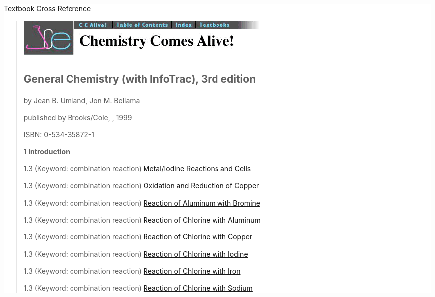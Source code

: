 





 Textbook Cross Reference
 



> ![Chemistry Comes Alive!](ccahead.gif)
> 
> 
> 
> 
> 
> 
> 
> 
> 
> ## General Chemistry (with InfoTrac), 3rd edition
>  
>  by Jean B. Umland, Jon M. Bellama
>  
>  published by Brooks/Cole, , 1999
>  
>  ISBN: 0-534-35872-1
> 
> 
> **1 Introduction** 
>   
> 
> 
>  1.3 (Keyword: combination reaction)
>  [Metal/Iodine Reactions and Cells](../MAIN/METALI2/PAGE1.HTM) 
>   
> 
>  1.3 (Keyword: combination reaction)
>  [Oxidation and Reduction of Copper](../MAIN/REDOXCU/PAGE1.HTM) 
>   
> 
>  1.3 (Keyword: combination reaction)
>  [Reaction of Aluminum with Bromine](../MAIN/ALBR/PAGE1.HTM) 
>   
> 
>  1.3 (Keyword: combination reaction)
>  [Reaction of Chlorine with Aluminum](../MAIN/CLAL/PAGE1.HTM) 
>   
> 
>  1.3 (Keyword: combination reaction)
>  [Reaction of Chlorine with Copper](../MAIN/CLCU/PAGE1.HTM) 
>   
> 
>  1.3 (Keyword: combination reaction)
>  [Reaction of Chlorine with Iodine](../MAIN/CLI/PAGE1.HTM) 
>   
> 
>  1.3 (Keyword: combination reaction)
>  [Reaction of Chlorine with Iron](../MAIN/CLFE/PAGE1.HTM) 
>   
> 
>  1.3 (Keyword: combination reaction)
>  [Reaction of Chlorine with Sodium](../MAIN/NACL/PAGE1.HTM) 